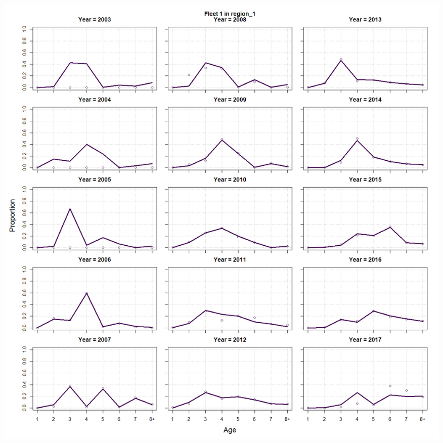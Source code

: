 <img src="plots_png/diagnostics/Catch_age_comp_Fleet_1_region_1_a.png" width="1440" style="display: block; margin: auto;" />